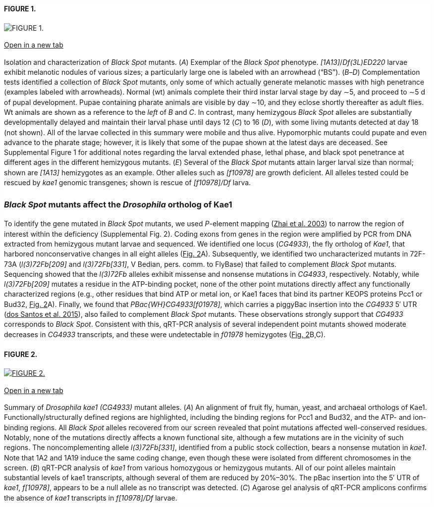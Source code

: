 #### FIGURE 1.

![FIGURE 1.](https://cdn.ncbi.nlm.nih.gov/pmc/blobs/a649/4647464/13bc8472152b/2103F01.jpg)

[Open in a new tab](figure/LINRNA053934F1/)

Isolation and characterization of *Black Spot* mutants. (*A*) Exemplar of the *Black Spot* phenotype. *[1A13]*/*Df(3L)ED220* larvae exhibit melanotic nodules of various sizes; a particularly large one is labeled with an arrowhead (“BS”). (*B*–*D*) Complementation tests identified a collection of *Black Spot* mutants, only some of which actually generate melanotic masses with high penetrance (examples labeled with arrowheads). Normal (wt) animals complete their third instar larval stage by day ∼5, and proceed to ∼5 d of pupal development. Pupae containing pharate animals are visible by day ∼10, and they eclose shortly thereafter as adult flies. Wt animals are shown as a reference to the *left* of *B* and *C*. In contrast, many hemizygous *Black Spot* alleles are substantially developmentally delayed and maintain their larval phase until days 12 (*C*) to 16 (*D*), with some living mutants detected at day 18 (not shown). All of the larvae collected in this summary were mobile and thus alive. Hypomorphic mutants could pupate and even advance to the pharate stage; however, it is likely that some of the pupae shown at the latest days are deceased. See Supplemental Figure 1 for additional notes regarding the larval extended phase, lethal phase, and black spot penetrance at different ages in the different hemizygous mutants. (*E*) Several of the *Black Spot* mutants attain larger larval size than normal; shown are *[1A13]* hemizygotes as an example. Other alleles such as *[f10978]* are growth deficient. All alleles tested could be rescued by *kae1* genomic transgenes; shown is rescue of *[f10978]/Df* larva.

### *Black Spot* mutants affect the *Drosophila* ortholog of Kae1

To identify the gene mutated in *Black Spot* mutants, we used *P*-element mapping ([Zhai et al. 2003](#LINRNA053934C54)) to narrow the region of interest within the deficiency (Supplemental Fig. 2). Coding exons from genes in the region were amplified by PCR from DNA extracted from hemizygous mutant larvae and sequenced. We identified one locus (*CG4933*), the fly ortholog of *Kae1*, that harbored nonconservative changes in all eight alleles ([Fig. 2](#LINRNA053934F2)A). Subsequently, we identified two uncharacterized mutants in 72F-73A (*l(3)72Fb[209]* and *l(3)72Fb[331]*, V Bedian, pers. comm. to FlyBase) that failed to complement *Black Spot* mutants. Sequencing showed that the *l(3)72Fb* alleles exhibit missense and nonsense mutations in *CG4933*, respectively. Notably, while *l(3)72Fb[209]* mutates a residue in the ATP-binding pocket, none of the other point mutations directly affect any functionally characterized regions (e.g., other residues that bind ATP or metal ion, or Kae1 faces that bind its partner KEOPS proteins Pcc1 or Bud32, [Fig. 2](#LINRNA053934F2)A). Finally, we found that *PBac{WH}CG4933[f01978]*, which carries a piggyBac insertion into the *CG4933* 5′ UTR ([dos Santos et al. 2015](#LINRNA053934C7)), also failed to complement *Black Spot* mutants. These observations strongly support that *CG4933* corresponds to *Black Spot*. Consistent with this, qRT-PCR analysis of several independent point mutants showed moderate decreases in *CG4933* transcripts, and these were undetectable in *f01978* hemizygotes ([Fig. 2](#LINRNA053934F2)B,C).

#### FIGURE 2.

[![FIGURE 2.](https://cdn.ncbi.nlm.nih.gov/pmc/blobs/a649/4647464/0f63c224b70b/2103F02.jpg)](https://www.ncbi.nlm.nih.gov/core/lw/2.0/html/tileshop_pmc/tileshop_pmc_inline.html?title=Click%20on%20image%20to%20zoom&p=PMC3&id=4647464_2103F02.jpg)

[Open in a new tab](figure/LINRNA053934F2/)

Summary of *Drosophila kae1 (CG4933)* mutant alleles. (*A*) An alignment of fruit fly, human, yeast, and archaeal orthologs of Kae1. Functionally/structurally defined regions are highlighted, including the binding regions for Pcc1 and Bud32, and the ATP- and ion-binding regions. All *Black Spot* alleles recovered from our screen revealed that point mutations affected well-conserved residues. Notably, none of the mutations directly affects a known functional site, although a few mutations are in the vicinity of such regions. The noncomplementing allele *l(3)72Fb[331]*, identified from a public stock collection, bears a nonsense mutation in *kae1*. Note that 1A2 and 1A19 induce the same coding change, even though these were isolated from different chromosomes in the screen. (*B*) qRT-PCR analysis of *kae1* from various homozygous or hemizygous mutants. All of our point alleles maintain substantial levels of kae1 transcripts, although several of them are reduced by 20%–30%. The pBac insertion into the 5′ UTR of *kae1*, *f[10978]*, appears to be a null allele as no transcript was detected. (*C*) Agarose gel analysis of qRT-PCR amplicons confirms the absence of *kae1* transcripts in *f[10978]/Df* larvae.
